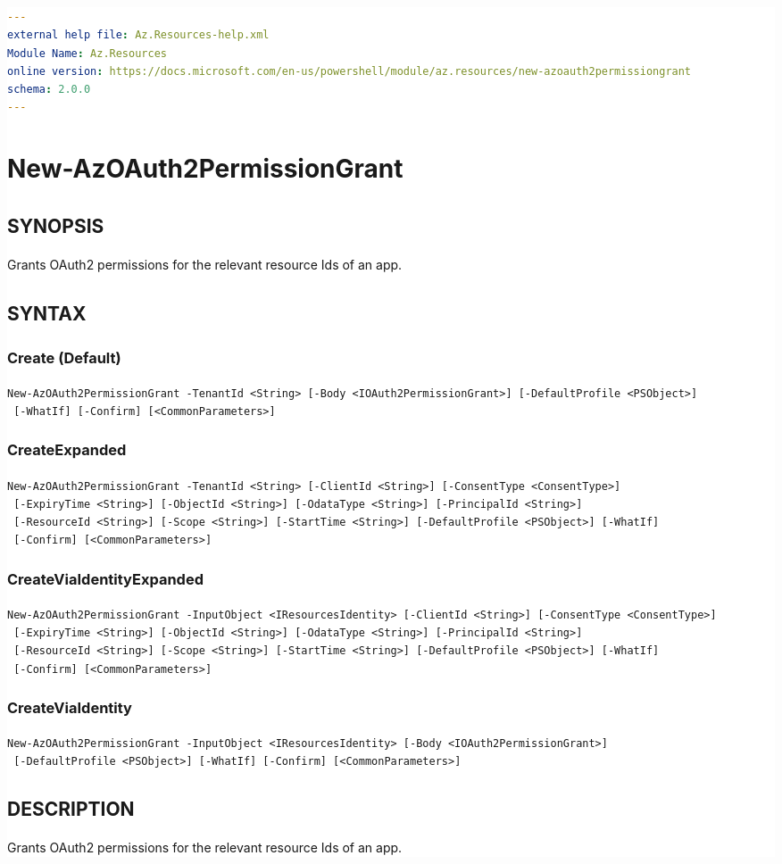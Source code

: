 ```yaml
---
external help file: Az.Resources-help.xml
Module Name: Az.Resources
online version: https://docs.microsoft.com/en-us/powershell/module/az.resources/new-azoauth2permissiongrant
schema: 2.0.0
---
```


# New-AzOAuth2PermissionGrant

## SYNOPSIS
Grants OAuth2 permissions for the relevant resource Ids of an app.

## SYNTAX

### Create (Default)
```
New-AzOAuth2PermissionGrant -TenantId <String> [-Body <IOAuth2PermissionGrant>] [-DefaultProfile <PSObject>]
 [-WhatIf] [-Confirm] [<CommonParameters>]
```

### CreateExpanded
```
New-AzOAuth2PermissionGrant -TenantId <String> [-ClientId <String>] [-ConsentType <ConsentType>]
 [-ExpiryTime <String>] [-ObjectId <String>] [-OdataType <String>] [-PrincipalId <String>]
 [-ResourceId <String>] [-Scope <String>] [-StartTime <String>] [-DefaultProfile <PSObject>] [-WhatIf]
 [-Confirm] [<CommonParameters>]
```

### CreateViaIdentityExpanded
```
New-AzOAuth2PermissionGrant -InputObject <IResourcesIdentity> [-ClientId <String>] [-ConsentType <ConsentType>]
 [-ExpiryTime <String>] [-ObjectId <String>] [-OdataType <String>] [-PrincipalId <String>]
 [-ResourceId <String>] [-Scope <String>] [-StartTime <String>] [-DefaultProfile <PSObject>] [-WhatIf]
 [-Confirm] [<CommonParameters>]
```

### CreateViaIdentity
```
New-AzOAuth2PermissionGrant -InputObject <IResourcesIdentity> [-Body <IOAuth2PermissionGrant>]
 [-DefaultProfile <PSObject>] [-WhatIf] [-Confirm] [<CommonParameters>]
```

## DESCRIPTION
Grants OAuth2 permissions for the relevant resource Ids of an app.
